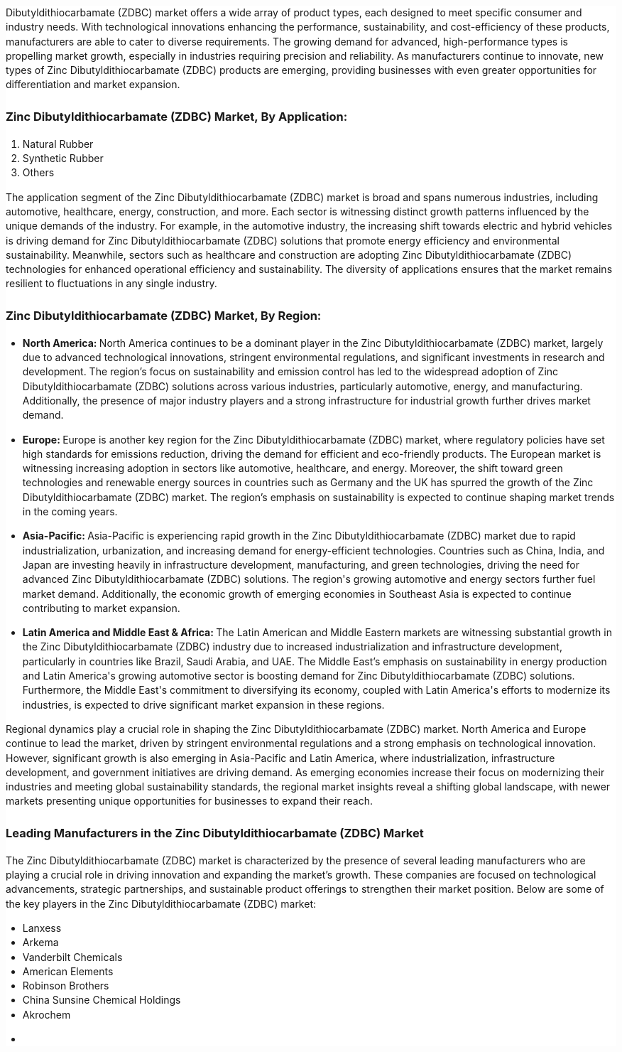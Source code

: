 Dibutyldithiocarbamate (ZDBC) market offers a wide array of product types, each designed to meet specific consumer and industry needs. With technological innovations enhancing the performance, sustainability, and cost-efficiency of these products, manufacturers are able to cater to diverse requirements. The growing demand for advanced, high-performance types is propelling market growth, especially in industries requiring precision and reliability. As manufacturers continue to innovate, new types of Zinc Dibutyldithiocarbamate (ZDBC) products are emerging, providing businesses with even greater opportunities for differentiation and market expansion.</p><h3>Zinc Dibutyldithiocarbamate (ZDBC) Market,&nbsp;By Application:</h3><ol><li>Natural Rubber<li> Synthetic Rubber<li> Others</li></ol><p>The application segment of the Zinc Dibutyldithiocarbamate (ZDBC) market is broad and spans numerous industries, including automotive, healthcare, energy, construction, and more. Each sector is witnessing distinct growth patterns influenced by the unique demands of the industry. For example, in the automotive industry, the increasing shift towards electric and hybrid vehicles is driving demand for Zinc Dibutyldithiocarbamate (ZDBC) solutions that promote energy efficiency and environmental sustainability. Meanwhile, sectors such as healthcare and construction are adopting Zinc Dibutyldithiocarbamate (ZDBC) technologies for enhanced operational efficiency and sustainability. The diversity of applications ensures that the market remains resilient to fluctuations in any single industry.</p><h3>Zinc Dibutyldithiocarbamate (ZDBC) Market, By Region:</h3><ul><li><p><strong>North America:&nbsp;</strong>North America continues to be a dominant player in the Zinc Dibutyldithiocarbamate (ZDBC) market, largely due to advanced technological innovations, stringent environmental regulations, and significant investments in research and development. The region&rsquo;s focus on sustainability and emission control has led to the widespread adoption of Zinc Dibutyldithiocarbamate (ZDBC) solutions across various industries, particularly automotive, energy, and manufacturing. Additionally, the presence of major industry players and a strong infrastructure for industrial growth further drives market demand.</p></li><li><p><strong><strong>Europe:&nbsp;</strong></strong>Europe is another key region for the Zinc Dibutyldithiocarbamate (ZDBC) market, where regulatory policies have set high standards for emissions reduction, driving the demand for efficient and eco-friendly products. The European market is witnessing increasing adoption in sectors like automotive, healthcare, and energy. Moreover, the shift toward green technologies and renewable energy sources in countries such as Germany and the UK has spurred the growth of the Zinc Dibutyldithiocarbamate (ZDBC) market. The region&rsquo;s emphasis on sustainability is expected to continue shaping market trends in the coming years.</p></li><li><p><strong><strong>Asia-Pacific:&nbsp;</strong></strong>Asia-Pacific is experiencing rapid growth in the Zinc Dibutyldithiocarbamate (ZDBC) market due to rapid industrialization, urbanization, and increasing demand for energy-efficient technologies. Countries such as China, India, and Japan are investing heavily in infrastructure development, manufacturing, and green technologies, driving the need for advanced Zinc Dibutyldithiocarbamate (ZDBC) solutions. The region's growing automotive and energy sectors further fuel market demand. Additionally, the economic growth of emerging economies in Southeast Asia is expected to continue contributing to market expansion.</p></li><li><p><strong><strong>Latin America and Middle East &amp; Africa:&nbsp;</strong></strong>The Latin American and Middle Eastern markets are witnessing substantial growth in the Zinc Dibutyldithiocarbamate (ZDBC) industry due to increased industrialization and infrastructure development, particularly in countries like Brazil, Saudi Arabia, and UAE. The Middle East&rsquo;s emphasis on sustainability in energy production and Latin America's growing automotive sector is boosting demand for Zinc Dibutyldithiocarbamate (ZDBC) solutions. Furthermore, the Middle East's commitment to diversifying its economy, coupled with Latin America's efforts to modernize its industries, is expected to drive significant market expansion in these regions.</p></li></ul><p>Regional dynamics play a crucial role in shaping the Zinc Dibutyldithiocarbamate (ZDBC) market. North America and Europe continue to lead the market, driven by stringent environmental regulations and a strong emphasis on technological innovation. However, significant growth is also emerging in Asia-Pacific and Latin America, where industrialization, infrastructure development, and government initiatives are driving demand. As emerging economies increase their focus on modernizing their industries and meeting global sustainability standards, the regional market insights reveal a shifting global landscape, with newer markets presenting unique opportunities for businesses to expand their reach.</p><h3><strong>Leading Manufacturers in the Zinc Dibutyldithiocarbamate (ZDBC) Market</strong></h3><p>The Zinc Dibutyldithiocarbamate (ZDBC) market is characterized by the presence of several leading manufacturers who are playing a crucial role in driving innovation and expanding the market&rsquo;s growth. These companies are focused on technological advancements, strategic partnerships, and sustainable product offerings to strengthen their market position. Below are some of the key players in the Zinc Dibutyldithiocarbamate (ZDBC) market:</p></div><div class="article-main__content" data-test-id="publishing-text-block"><ul><li><span class="">Lanxess<li> Arkema<li> Vanderbilt Chemicals<li> American Elements<li> Robinson Brothers<li> China Sunsine Chemical Holdings<li> Akrochem<li>